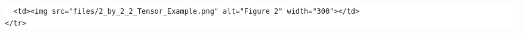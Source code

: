       <td><img src="files/2_by_2_2_Tensor_Example.png" alt="Figure 2" width="300"></td>
    </tr>
  </table>
</div>
